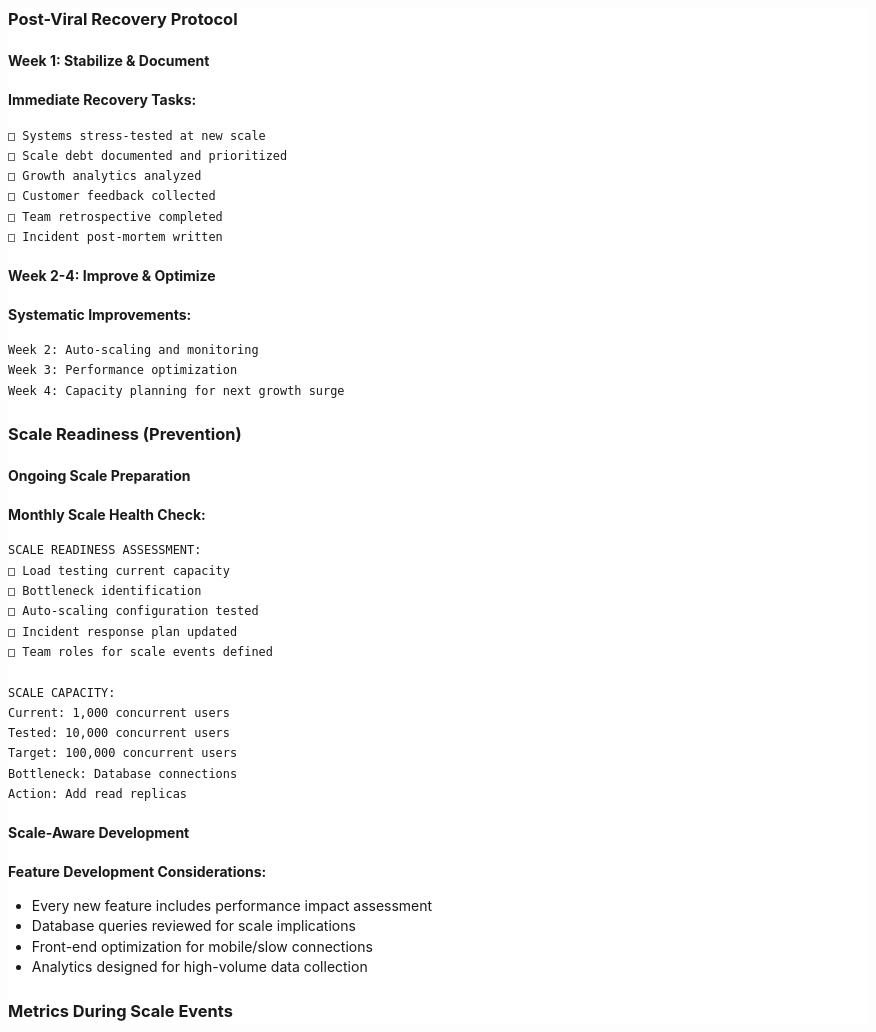
### Post-Viral Recovery Protocol

#### Week 1: Stabilize & Document

**Immediate Recovery Tasks:**
```
□ Systems stress-tested at new scale
□ Scale debt documented and prioritized
□ Growth analytics analyzed
□ Customer feedback collected
□ Team retrospective completed
□ Incident post-mortem written
```

#### Week 2-4: Improve & Optimize

**Systematic Improvements:**
```
Week 2: Auto-scaling and monitoring
Week 3: Performance optimization  
Week 4: Capacity planning for next growth surge
```

### Scale Readiness (Prevention)

#### Ongoing Scale Preparation

**Monthly Scale Health Check:**
```
SCALE READINESS ASSESSMENT:
□ Load testing current capacity
□ Bottleneck identification
□ Auto-scaling configuration tested
□ Incident response plan updated
□ Team roles for scale events defined

SCALE CAPACITY:
Current: 1,000 concurrent users
Tested: 10,000 concurrent users  
Target: 100,000 concurrent users
Bottleneck: Database connections
Action: Add read replicas
```

#### Scale-Aware Development

**Feature Development Considerations:**
- Every new feature includes performance impact assessment
- Database queries reviewed for scale implications
- Front-end optimization for mobile/slow connections
- Analytics designed for high-volume data collection

### Metrics During Scale Events
